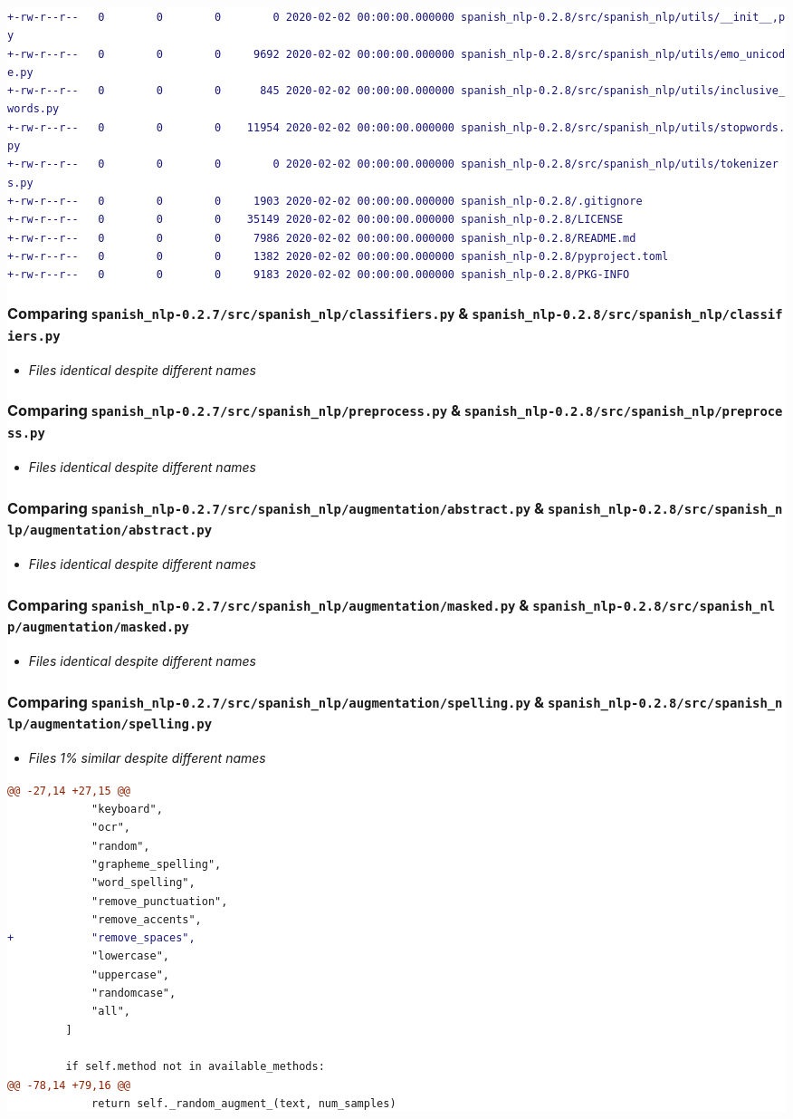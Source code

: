 ```diff
+-rw-r--r--   0        0        0        0 2020-02-02 00:00:00.000000 spanish_nlp-0.2.8/src/spanish_nlp/utils/__init__,py
+-rw-r--r--   0        0        0     9692 2020-02-02 00:00:00.000000 spanish_nlp-0.2.8/src/spanish_nlp/utils/emo_unicode.py
+-rw-r--r--   0        0        0      845 2020-02-02 00:00:00.000000 spanish_nlp-0.2.8/src/spanish_nlp/utils/inclusive_words.py
+-rw-r--r--   0        0        0    11954 2020-02-02 00:00:00.000000 spanish_nlp-0.2.8/src/spanish_nlp/utils/stopwords.py
+-rw-r--r--   0        0        0        0 2020-02-02 00:00:00.000000 spanish_nlp-0.2.8/src/spanish_nlp/utils/tokenizers.py
+-rw-r--r--   0        0        0     1903 2020-02-02 00:00:00.000000 spanish_nlp-0.2.8/.gitignore
+-rw-r--r--   0        0        0    35149 2020-02-02 00:00:00.000000 spanish_nlp-0.2.8/LICENSE
+-rw-r--r--   0        0        0     7986 2020-02-02 00:00:00.000000 spanish_nlp-0.2.8/README.md
+-rw-r--r--   0        0        0     1382 2020-02-02 00:00:00.000000 spanish_nlp-0.2.8/pyproject.toml
+-rw-r--r--   0        0        0     9183 2020-02-02 00:00:00.000000 spanish_nlp-0.2.8/PKG-INFO
```

### Comparing `spanish_nlp-0.2.7/src/spanish_nlp/classifiers.py` & `spanish_nlp-0.2.8/src/spanish_nlp/classifiers.py`

 * *Files identical despite different names*

### Comparing `spanish_nlp-0.2.7/src/spanish_nlp/preprocess.py` & `spanish_nlp-0.2.8/src/spanish_nlp/preprocess.py`

 * *Files identical despite different names*

### Comparing `spanish_nlp-0.2.7/src/spanish_nlp/augmentation/abstract.py` & `spanish_nlp-0.2.8/src/spanish_nlp/augmentation/abstract.py`

 * *Files identical despite different names*

### Comparing `spanish_nlp-0.2.7/src/spanish_nlp/augmentation/masked.py` & `spanish_nlp-0.2.8/src/spanish_nlp/augmentation/masked.py`

 * *Files identical despite different names*

### Comparing `spanish_nlp-0.2.7/src/spanish_nlp/augmentation/spelling.py` & `spanish_nlp-0.2.8/src/spanish_nlp/augmentation/spelling.py`

 * *Files 1% similar despite different names*

```diff
@@ -27,14 +27,15 @@
             "keyboard",
             "ocr",
             "random",
             "grapheme_spelling",
             "word_spelling",
             "remove_punctuation",
             "remove_accents",
+            "remove_spaces",
             "lowercase",
             "uppercase",
             "randomcase",
             "all",
         ]
 
         if self.method not in available_methods:
@@ -78,14 +79,16 @@
             return self._random_augment_(text, num_samples)
```